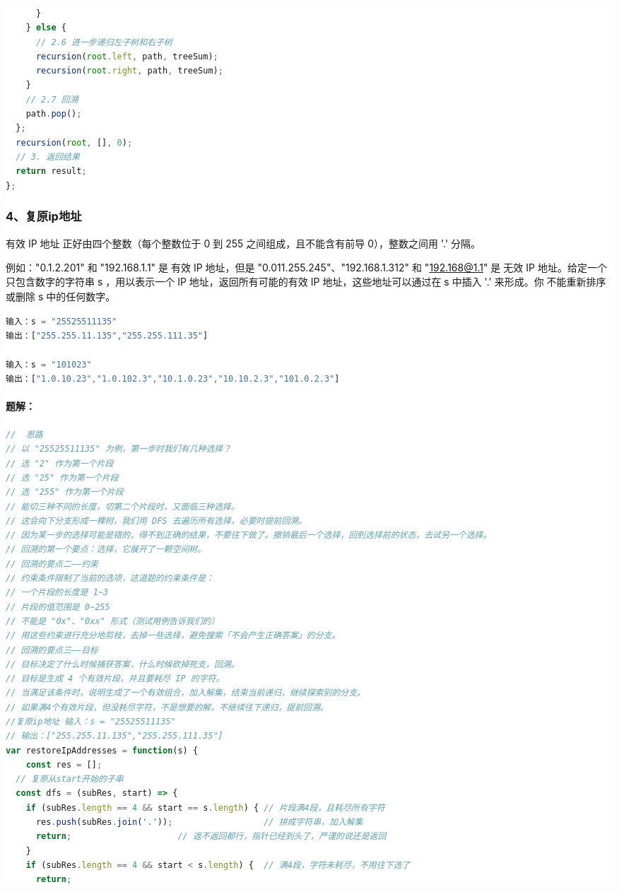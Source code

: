 ```javascript
      }
    } else {
      // 2.6 进一步递归左子树和右子树
      recursion(root.left, path, treeSum);
      recursion(root.right, path, treeSum);
    }
    // 2.7 回溯
    path.pop();
  };
  recursion(root, [], 0);
  // 3. 返回结果
  return result;
};
```

### 4、复原ip地址

有效 IP 地址 正好由四个整数（每个整数位于 0 到 255 之间组成，且不能含有前导 0），整数之间用 '.' 分隔。

例如："0.1.2.201" 和 "192.168.1.1" 是 有效 IP 地址，但是 "0.011.255.245"、"192.168.1.312" 和 "192.168@1.1" 是 无效 IP 地址。给定一个只包含数字的字符串 s ，用以表示一个 IP 地址，返回所有可能的有效 IP 地址，这些地址可以通过在 s 中插入 '.' 来形成。你 不能重新排序或删除 s 中的任何数字。

```javascript
输入：s = "25525511135"
输出：["255.255.11.135","255.255.111.35"]

输入：s = "101023"
输出：["1.0.10.23","1.0.102.3","10.1.0.23","10.10.2.3","101.0.2.3"]
```

#### 题解：

```javascript
//  思路
// 以 "25525511135" 为例，第一步时我们有几种选择？
// 选 "2" 作为第一个片段
// 选 "25" 作为第一个片段
// 选 "255" 作为第一个片段
// 能切三种不同的长度，切第二个片段时，又面临三种选择。
// 这会向下分支形成一棵树，我们用 DFS 去遍历所有选择，必要时提前回溯。
// 因为某一步的选择可能是错的，得不到正确的结果，不要往下做了。撤销最后一个选择，回到选择前的状态，去试另一个选择。
// 回溯的第一个要点：选择，它展开了一颗空间树。
// 回溯的要点二——约束
// 约束条件限制了当前的选项，这道题的约束条件是：
// 一个片段的长度是 1~3
// 片段的值范围是 0~255
// 不能是 "0x"、"0xx" 形式（测试用例告诉我们的）
// 用这些约束进行充分地剪枝，去掉一些选择，避免搜索「不会产生正确答案」的分支。
// 回溯的要点三——目标
// 目标决定了什么时候捕获答案，什么时候砍掉死支，回溯。
// 目标是生成 4 个有效片段，并且要耗尽 IP 的字符。
// 当满足该条件时，说明生成了一个有效组合，加入解集，结束当前递归，继续探索别的分支。
// 如果满4个有效片段，但没耗尽字符，不是想要的解，不继续往下递归，提前回溯。
//复原ip地址 输入：s = "25525511135"
// 输出：["255.255.11.135","255.255.111.35"]
var restoreIpAddresses = function(s) {
    const res = [];
  // 复原从start开始的子串
  const dfs = (subRes, start) => {   
    if (subRes.length == 4 && start == s.length) { // 片段满4段，且耗尽所有字符
      res.push(subRes.join('.'));                  // 拼成字符串，加入解集
      return;                     // 返不返回都行，指针已经到头了，严谨的说还是返回
    }
    if (subRes.length == 4 && start < s.length) {  // 满4段，字符未耗尽，不用往下选了
      return;
```